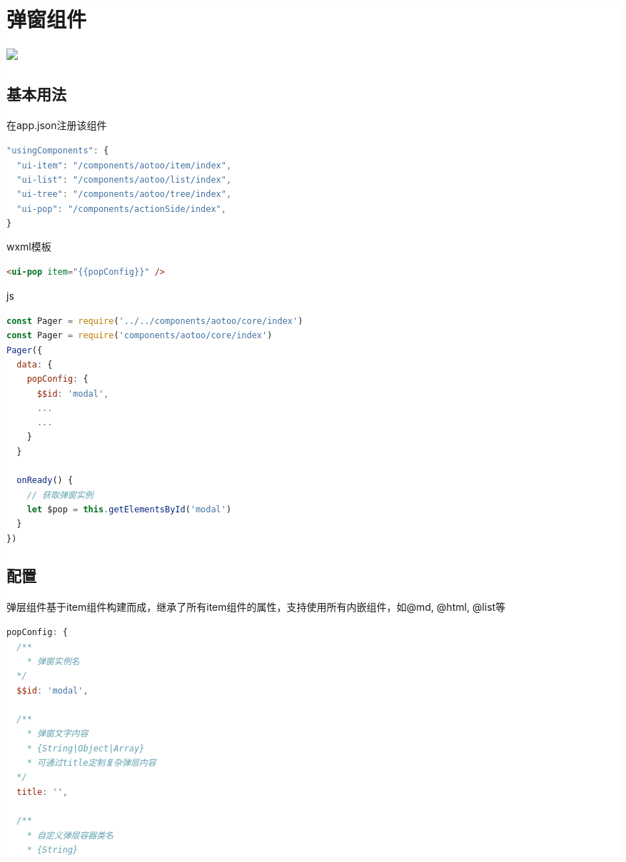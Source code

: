 # 弹窗组件  

<img src="/images/minip/popup.png" class="demo-img"/>

## 基本用法

在app.json注册该组件

```js
"usingComponents": {
  "ui-item": "/components/aotoo/item/index",
  "ui-list": "/components/aotoo/list/index",
  "ui-tree": "/components/aotoo/tree/index",
  "ui-pop": "/components/actionSide/index",
}
```

wxml模板  

```html
<ui-pop item="{{popConfig}}" />
```

js  

```js
const Pager = require('../../components/aotoo/core/index')
const Pager = require('components/aotoo/core/index')
Pager({
  data: {
    popConfig: {
      $$id: 'modal',
      ...
      ...
    }
  }

  onReady() {
    // 获取弹窗实例
    let $pop = this.getElementsById('modal')
  }
})
```

## 配置  

弹层组件基于item组件构建而成，继承了所有item组件的属性，支持使用所有内嵌组件，如@md, @html, @list等  

```js
popConfig: {
  /**
    * 弹窗实例名
  */
  $$id: 'modal',

  /**
    * 弹窗文字内容  
    * {String|Object|Array}
    * 可通过title定制复杂弹层内容
  */
  title: '',

  /**
    * 自定义弹层容器类名  
    * {String}
```